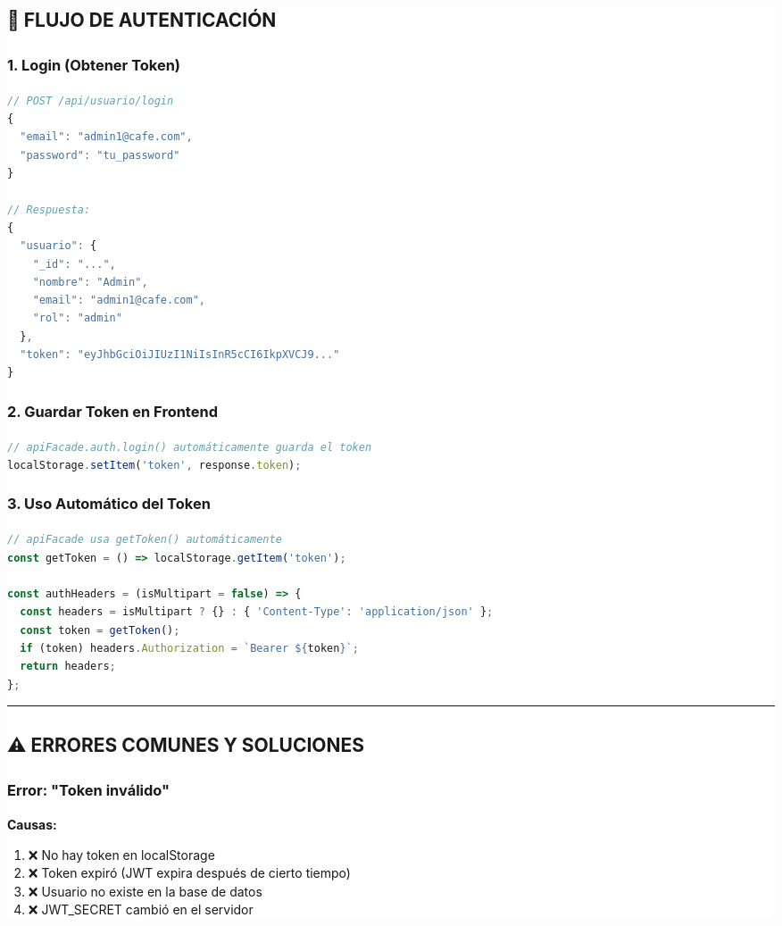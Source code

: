 ## 🔑 FLUJO DE AUTENTICACIÓN

### 1. Login (Obtener Token)

```javascript
// POST /api/usuario/login
{
  "email": "admin1@cafe.com",
  "password": "tu_password"
}

// Respuesta:
{
  "usuario": {
    "_id": "...",
    "nombre": "Admin",
    "email": "admin1@cafe.com",
    "rol": "admin"
  },
  "token": "eyJhbGciOiJIUzI1NiIsInR5cCI6IkpXVCJ9..."
}
```

### 2. Guardar Token en Frontend

```javascript
// apiFacade.auth.login() automáticamente guarda el token
localStorage.setItem('token', response.token);
```

### 3. Uso Automático del Token

```javascript
// apiFacade usa getToken() automáticamente
const getToken = () => localStorage.getItem('token');

const authHeaders = (isMultipart = false) => {
  const headers = isMultipart ? {} : { 'Content-Type': 'application/json' };
  const token = getToken();
  if (token) headers.Authorization = `Bearer ${token}`;
  return headers;
};
```

---

## ⚠️ ERRORES COMUNES Y SOLUCIONES

### Error: "Token inválido"

**Causas:**
1. ❌ No hay token en localStorage
2. ❌ Token expiró (JWT expira después de cierto tiempo)
3. ❌ Usuario no existe en la base de datos
4. ❌ JWT_SECRET cambió en el servidor
